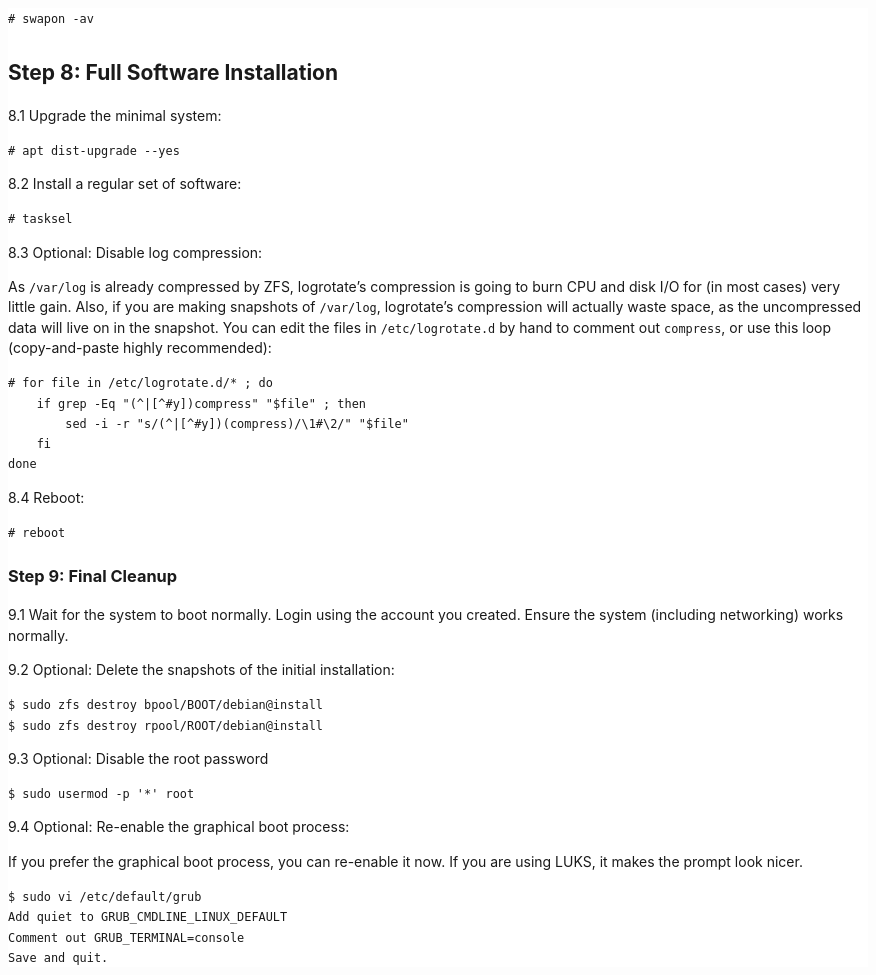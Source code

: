     # swapon -av

## Step 8: Full Software Installation

8.1  Upgrade the minimal system:

    # apt dist-upgrade --yes

8.2  Install a regular set of software:

    # tasksel

8.3  Optional: Disable log compression:

As `/var/log` is already compressed by ZFS, logrotate’s compression is going to burn CPU and disk I/O for (in most cases) very little gain.  Also, if you are making snapshots of `/var/log`, logrotate’s compression will actually waste space, as the uncompressed data will live on in the snapshot.  You can edit the files in `/etc/logrotate.d` by hand to comment out `compress`, or use this loop (copy-and-paste highly recommended):

    # for file in /etc/logrotate.d/* ; do
        if grep -Eq "(^|[^#y])compress" "$file" ; then
            sed -i -r "s/(^|[^#y])(compress)/\1#\2/" "$file"
        fi
    done

8.4  Reboot:

    # reboot

### Step 9: Final Cleanup

9.1  Wait for the system to boot normally. Login using the account you created. Ensure the system (including networking) works normally.

9.2  Optional: Delete the snapshots of the initial installation:

    $ sudo zfs destroy bpool/BOOT/debian@install
    $ sudo zfs destroy rpool/ROOT/debian@install

9.3  Optional: Disable the root password

    $ sudo usermod -p '*' root

9.4  Optional: Re-enable the graphical boot process:

If you prefer the graphical boot process, you can re-enable it now. If you are using LUKS, it makes the prompt look nicer.

    $ sudo vi /etc/default/grub
    Add quiet to GRUB_CMDLINE_LINUX_DEFAULT
    Comment out GRUB_TERMINAL=console
    Save and quit.
